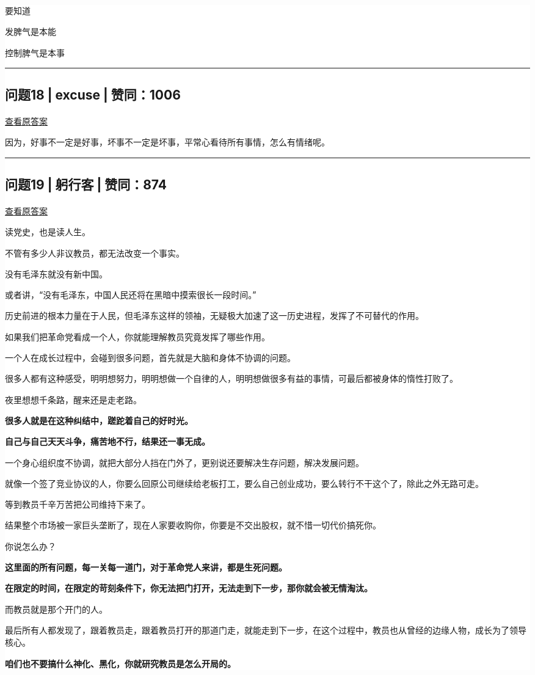 要知道

发脾气是本能

控制脾气是本事

---

## 问题18 | excuse | 赞同：1006

[查看原答案](https://www.zhihu.com/question/589534059/answer/3433141562)

因为，好事不一定是好事，坏事不一定是坏事，平常心看待所有事情，怎么有情绪呢。

---

## 问题19 | 躬行客 | 赞同：874

[查看原答案](https://www.zhihu.com/question/589534059/answer/3497586560)

读党史，也是读人生。  

不管有多少人非议教员，都无法改变一个事实。  

没有毛泽东就没有新中国。

或者讲，“没有毛泽东，中国人民还将在黑暗中摸索很长一段时间。”

历史前进的根本力量在于人民，但毛泽东这样的领袖，无疑极大加速了这一历史进程，发挥了不可替代的作用。

如果我们把革命党看成一个人，你就能理解教员究竟发挥了哪些作用。

一个人在成长过程中，会碰到很多问题，首先就是大脑和身体不协调的问题。  

很多人都有这种感受，明明想努力，明明想做一个自律的人，明明想做很多有益的事情，可最后都被身体的惰性打败了。

夜里想想千条路，醒来还是走老路。

**很多人就是在这种纠结中，蹉跎着自己的好时光。**

**自己与自己天天斗争，痛苦地不行，结果还一事无成。**  

一个身心组织度不协调，就把大部分人挡在门外了，更别说还要解决生存问题，解决发展问题。  

就像一个签了竞业协议的人，你要么回原公司继续给老板打工，要么自己创业成功，要么转行不干这个了，除此之外无路可走。

等到教员千辛万苦把公司维持下来了。

结果整个市场被一家巨头垄断了，现在人家要收购你，你要是不交出股权，就不惜一切代价搞死你。  

你说怎么办？  

**这里面的所有问题，每一关每一道门，对于革命党人来讲，都是生死问题。**

**在限定的时间，在限定的苛刻条件下，你无法把门打开，无法走到下一步，那你就会被无情淘汰。**  

而教员就是那个开门的人。  

最后所有人都发现了，跟着教员走，跟着教员打开的那道门走，就能走到下一步，在这个过程中，教员也从曾经的边缘人物，成长为了领导核心。  

**咱们也不要搞什么神化、黑化，你就研究教员是怎么开局的。**  
